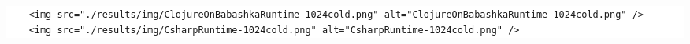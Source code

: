         <img src="./results/img/ClojureOnBabashkaRuntime-1024cold.png" alt="ClojureOnBabashkaRuntime-1024cold.png" />
        <img src="./results/img/CsharpRuntime-1024cold.png" alt="CsharpRuntime-1024cold.png" />